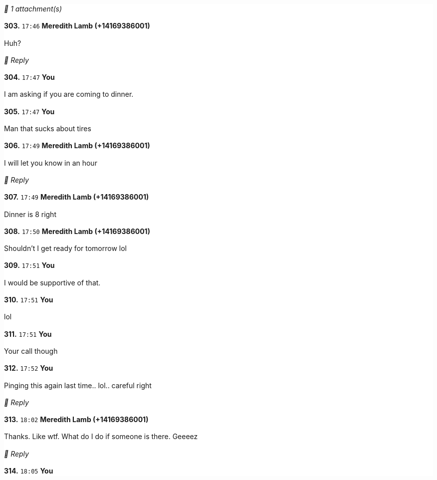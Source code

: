 *📎 1 attachment(s)*

**303.** `17:46` **Meredith Lamb (+14169386001)**

>
Huh?

*💬 Reply*

**304.** `17:47` **You**

I am asking if you are coming to dinner\.


**305.** `17:47` **You**

Man that sucks about tires


**306.** `17:49` **Meredith Lamb (+14169386001)**

>
I will let you know in an hour

*💬 Reply*

**307.** `17:49` **Meredith Lamb (+14169386001)**

Dinner is 8 right


**308.** `17:50` **Meredith Lamb (+14169386001)**

Shouldn’t I get ready for tomorrow lol


**309.** `17:51` **You**

I would be supportive of that\.


**310.** `17:51` **You**

lol


**311.** `17:51` **You**

Your call though


**312.** `17:52` **You**

>
Pinging this again last time\.\. lol\.\. careful right

*💬 Reply*

**313.** `18:02` **Meredith Lamb (+14169386001)**

>
Thanks\. Like wtf\. What do I do if someone is there\. Geeeez

*💬 Reply*

**314.** `18:05` **You**
